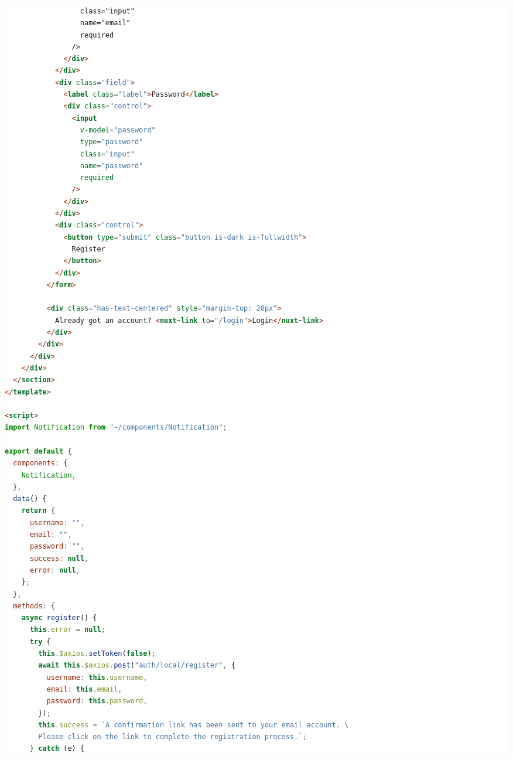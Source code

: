 ```html
                  class="input"
                  name="email"
                  required
                />
              </div>
            </div>
            <div class="field">
              <label class="label">Password</label>
              <div class="control">
                <input
                  v-model="password"
                  type="password"
                  class="input"
                  name="password"
                  required
                />
              </div>
            </div>
            <div class="control">
              <button type="submit" class="button is-dark is-fullwidth">
                Register
              </button>
            </div>
          </form>

          <div class="has-text-centered" style="margin-top: 20px">
            Already got an account? <nuxt-link to="/login">Login</nuxt-link>
          </div>
        </div>
      </div>
    </div>
  </section>
</template>

<script>
import Notification from "~/components/Notification";

export default {
  components: {
    Notification,
  },
  data() {
    return {
      username: "",
      email: "",
      password: "",
      success: null,
      error: null,
    };
  },
  methods: {
    async register() {
      this.error = null;
      try {
        this.$axios.setToken(false);
        await this.$axios.post("auth/local/register", {
          username: this.username,
          email: this.email,
          password: this.password,
        });
        this.success = `A confirmation link has been sent to your email account. \
        Please click on the link to complete the registration process.`;
      } catch (e) {
```
